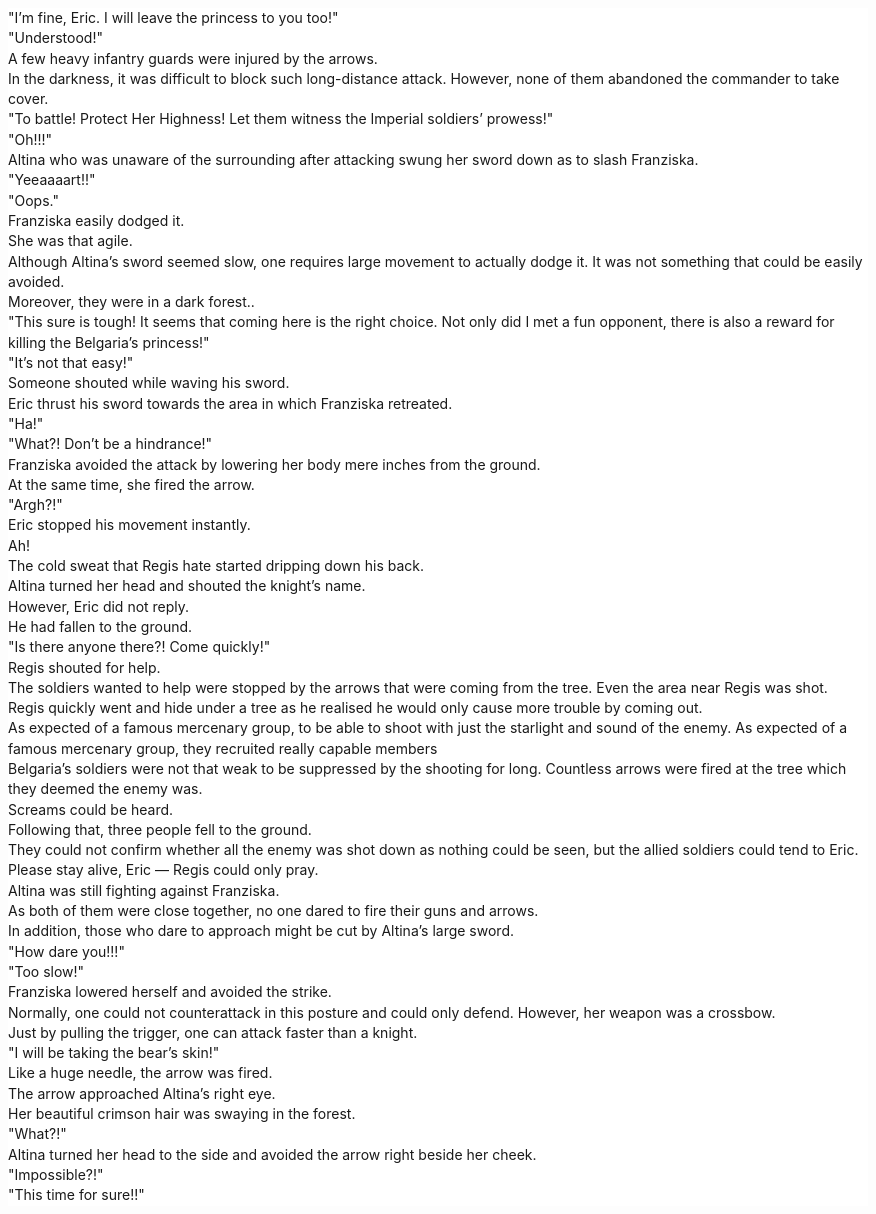 "I’m fine, Eric. I will leave the princess to you too!"<br/>
"Understood!"<br/>
A few heavy infantry guards were injured by the arrows.<br/>
In the darkness, it was difficult to block such long-distance attack. However, none of them abandoned the commander to take cover.<br/>
"To battle! Protect Her Highness! Let them witness the Imperial soldiers’ prowess!"<br/>
"Oh!!!"<br/>
Altina who was unaware of the surrounding after attacking swung her sword down as to slash Franziska.<br/>
"Yeeaaaart!!"<br/>
"Oops."<br/>
Franziska easily dodged it.<br/>
She was that agile.<br/>
Although Altina’s sword seemed slow, one requires large movement to actually dodge it. It was not something that could be easily avoided.<br/>
Moreover, they were in a dark forest..<br/>
"This sure is tough! It seems that coming here is the right choice. Not only did I met a fun opponent, there is also a reward for killing the Belgaria’s princess!" <br/>
"It’s not that easy!"<br/>
Someone shouted while waving his sword.<br/>
Eric thrust his sword towards the area in which Franziska retreated.<br/>
"Ha!"<br/>
"What?! Don’t be a hindrance!"<br/>
Franziska avoided the attack by lowering her body mere inches from the ground.<br/>
At the same time, she fired the arrow.<br/>
"Argh?!"<br/>
Eric stopped his movement instantly.<br/>
Ah! <br/>
The cold sweat that Regis hate started dripping down his back.<br/>
Altina turned her head and shouted the knight’s name.<br/>
However, Eric did not reply.<br/>
He had fallen to the ground.<br/>
"Is there anyone there?! Come quickly!"<br/>
Regis shouted for help.<br/>
The soldiers wanted to help were stopped by the arrows that were coming from the tree. Even the area near Regis was shot.<br/>
Regis quickly went and hide under a tree as he realised he would only cause more trouble by coming out.<br/>
As expected of a famous mercenary group, to be able to shoot with just the starlight and sound of the enemy. As expected of a famous mercenary group, they recruited really capable members<br/>
Belgaria’s soldiers were not that weak to be suppressed by the shooting for long. Countless arrows were fired at the tree which they deemed the enemy was.<br/>
Screams could be heard.<br/>
Following that, three people fell to the ground.<br/>
They could not confirm whether all the enemy was shot down as nothing could be seen, but the allied soldiers could tend to Eric.<br/>
Please stay alive, Eric — Regis could only pray.<br/>
Altina was still fighting against Franziska.<br/>
As both of them were close together, no one dared to fire their guns and arrows.<br/>
In addition, those who dare to approach might be cut by Altina’s large sword.<br/>
"How dare you!!!"<br/>
"Too slow!"<br/>
Franziska lowered herself and avoided the strike.<br/>
Normally, one could not counterattack in this posture and could only defend. However, her weapon was a crossbow.<br/>
Just by pulling the trigger, one can attack faster than a knight.<br/>
"I will be taking the bear’s skin!"<br/>
Like a huge needle, the arrow was fired.<br/>
The arrow approached Altina’s right eye.<br/>
Her beautiful crimson hair was swaying in the forest.<br/>
"What?!"<br/>
Altina turned her head to the side and avoided the arrow right beside her cheek.<br/>
"Impossible?!"<br/>
"This time for sure!!"<br/>